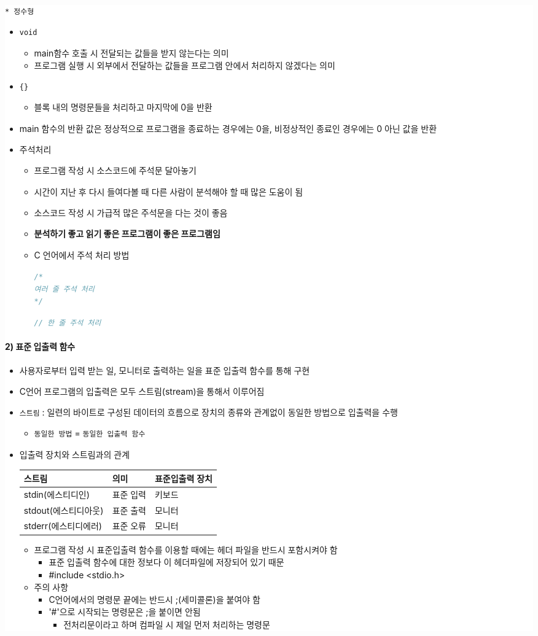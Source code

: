     * 정수형

  * `void`

    * main함수 호출 시 전달되는 값들을 받지 않는다는 의미
    * 프로그램 실행 시 외부에서 전달하는 값들을 프로그램 안에서 처리하지 않겠다는 의미

  * `{}`

    * 블록 내의 명령문들을 처리하고 마지막에 0을 반환

  * main 함수의 반환 값은 정상적으로 프로그램을 종료하는 경우에는 0을, 비정상적인 종료인 경우에는 0 아닌 값을 반환

* 주석처리

  * 프로그램 작성 시 소스코드에 주석문 달아놓기

  * 시간이 지난 후 다시 들여다볼 때 다른 사람이 분석해야 할 때 많은 도움이 됨

  * 소스코드 작성 시 가급적 많은 주석문을 다는 것이 좋음

  * **분석하기 좋고 읽기 좋은 프로그램이 좋은 프로그램임**

  * C 언어에서 주석 처리 방법

    ```c
    /*
    여러 줄 주석 처리
    */
    ```

    ```c
    // 한 줄 주석 처리
    ```

#### 2) 표준 입출력 함수

* 사용자로부터 입력 받는 일, 모니터로 출력하는 일을 표준 입출력 함수를 통해 구현

* C언어 프로그램의 입출력은 모두 스트림(stream)을 통해서 이루어짐

* `스트림` : 일련의 바이트로 구성된 데이터의 흐름으로 장치의 종류와 관계없이 동일한 방법으로 입출력을 수행

  * `동일한 방법` = `동일한 입출력 함수`

* 입출력 장치와 스트림과의 관계

  | 스트림               | 의미      | 표준입출력 장치 |
  | -------------------- | --------- | --------------- |
  | stdin(에스티디인)    | 표준 입력 | 키보드          |
  | stdout(에스티디아웃) | 표준 출력 | 모니터          |
  | stderr(에스티디에러) | 표준 오류 | 모니터          |

  * 프로그램 작성 시 표준입출력 함수를 이용할 때에는 헤더 파일을 반드시 포함시켜야 함
    * 표준 입출력 함수에 대한 정보다 이 헤더파일에 저장되어 있기 때문
    * #include <stdio.h>
  * 주의 사항
    * C언어에서의 명령문 끝에는 반드시 ;(세미콜론)을 붙여야 함
    * '#'으로 시작되는 명령문은 ;을 붙이면 안됨
      * 전처리문이라고 하며 컴파일 시 제일 먼저 처리하는 명령문
